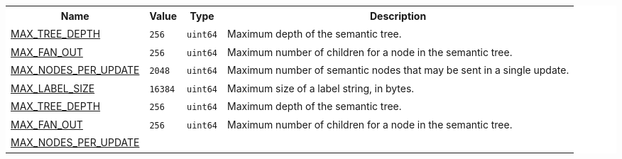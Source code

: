 <table>
    <tr><th>Name</th><th>Value</th><th>Type</th><th>Description</th></tr><tr>
            <td><a href="https://fuchsia.googlesource.com/fuchsia/+/master/sdk/fidl/fuchsia.accessibility.semantics/semantics_manager.fidl#11">MAX_TREE_DEPTH</a></td>
            <td>
                    <code>256</code>
                </td>
                <td><code>uint64</code></td>
            <td> Maximum depth of the semantic tree.
</td>
        </tr>
    <tr>
            <td><a href="https://fuchsia.googlesource.com/fuchsia/+/master/sdk/fidl/fuchsia.accessibility.semantics/semantics_manager.fidl#14">MAX_FAN_OUT</a></td>
            <td>
                    <code>256</code>
                </td>
                <td><code>uint64</code></td>
            <td> Maximum number of children for a node in the semantic tree.
</td>
        </tr>
    <tr>
            <td><a href="https://fuchsia.googlesource.com/fuchsia/+/master/sdk/fidl/fuchsia.accessibility.semantics/semantics_manager.fidl#17">MAX_NODES_PER_UPDATE</a></td>
            <td>
                    <code>2048</code>
                </td>
                <td><code>uint64</code></td>
            <td> Maximum number of semantic nodes that may be sent in a single update.
</td>
        </tr>
    <tr>
            <td><a href="https://fuchsia.googlesource.com/fuchsia/+/master/sdk/fidl/fuchsia.accessibility.semantics/semantics_manager.fidl#20">MAX_LABEL_SIZE</a></td>
            <td>
                    <code>16384</code>
                </td>
                <td><code>uint64</code></td>
            <td> Maximum size of a label string, in bytes.
</td>
        </tr>
    <tr>
            <td><a href="https://fuchsia.googlesource.com/fuchsia/+/master/sdk/fidl/fuchsia.accessibility.semantics/semantics_manager.fidl#11">MAX_TREE_DEPTH</a></td>
            <td>
                    <code>256</code>
                </td>
                <td><code>uint64</code></td>
            <td> Maximum depth of the semantic tree.
</td>
        </tr>
    <tr>
            <td><a href="https://fuchsia.googlesource.com/fuchsia/+/master/sdk/fidl/fuchsia.accessibility.semantics/semantics_manager.fidl#14">MAX_FAN_OUT</a></td>
            <td>
                    <code>256</code>
                </td>
                <td><code>uint64</code></td>
            <td> Maximum number of children for a node in the semantic tree.
</td>
        </tr>
    <tr>
            <td><a href="https://fuchsia.googlesource.com/fuchsia/+/master/sdk/fidl/fuchsia.accessibility.semantics/semantics_manager.fidl#17">MAX_NODES_PER_UPDATE</a></td>